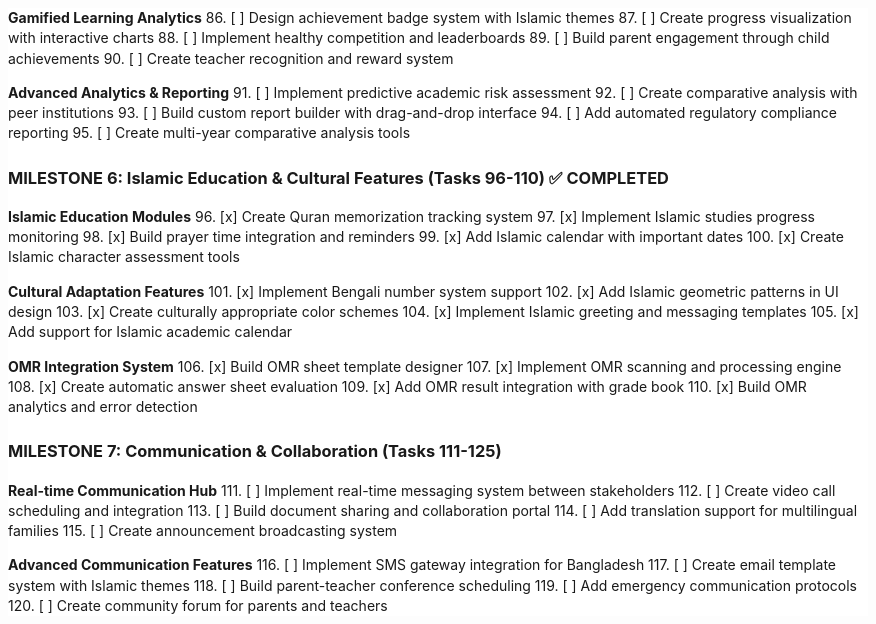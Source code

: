 **Gamified Learning Analytics**
86. [ ] Design achievement badge system with Islamic themes
87. [ ] Create progress visualization with interactive charts
88. [ ] Implement healthy competition and leaderboards
89. [ ] Build parent engagement through child achievements
90. [ ] Create teacher recognition and reward system

**Advanced Analytics & Reporting**
91. [ ] Implement predictive academic risk assessment
92. [ ] Create comparative analysis with peer institutions
93. [ ] Build custom report builder with drag-and-drop interface
94. [ ] Add automated regulatory compliance reporting
95. [ ] Create multi-year comparative analysis tools

### **MILESTONE 6: Islamic Education & Cultural Features (Tasks 96-110)** ✅ COMPLETED

**Islamic Education Modules**
96. [x] Create Quran memorization tracking system
97. [x] Implement Islamic studies progress monitoring
98. [x] Build prayer time integration and reminders
99. [x] Add Islamic calendar with important dates
100. [x] Create Islamic character assessment tools

**Cultural Adaptation Features**
101. [x] Implement Bengali number system support
102. [x] Add Islamic geometric patterns in UI design
103. [x] Create culturally appropriate color schemes
104. [x] Implement Islamic greeting and messaging templates
105. [x] Add support for Islamic academic calendar

**OMR Integration System**
106. [x] Build OMR sheet template designer
107. [x] Implement OMR scanning and processing engine
108. [x] Create automatic answer sheet evaluation
109. [x] Add OMR result integration with grade book
110. [x] Build OMR analytics and error detection

### **MILESTONE 7: Communication & Collaboration (Tasks 111-125)**

**Real-time Communication Hub**
111. [ ] Implement real-time messaging system between stakeholders
112. [ ] Create video call scheduling and integration
113. [ ] Build document sharing and collaboration portal
114. [ ] Add translation support for multilingual families
115. [ ] Create announcement broadcasting system

**Advanced Communication Features**
116. [ ] Implement SMS gateway integration for Bangladesh
117. [ ] Create email template system with Islamic themes
118. [ ] Build parent-teacher conference scheduling
119. [ ] Add emergency communication protocols
120. [ ] Create community forum for parents and teachers
